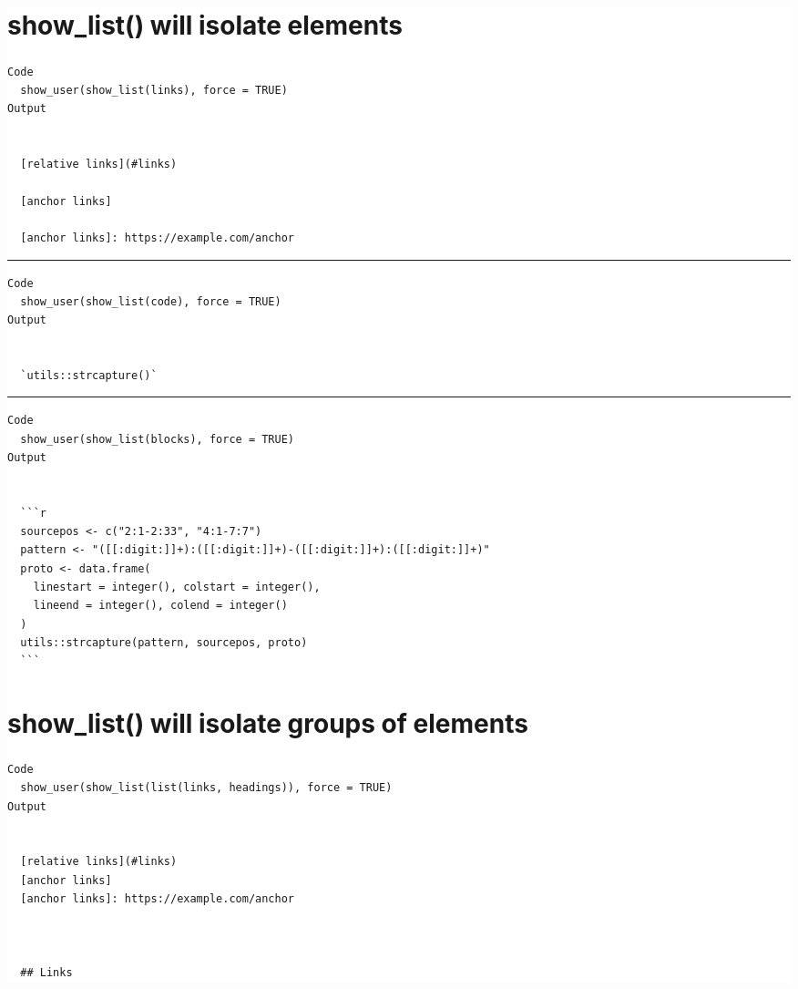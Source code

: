 # show_list() will isolate elements

    Code
      show_user(show_list(links), force = TRUE)
    Output
      
      
      [relative links](#links)
      
      [anchor links]
      
      [anchor links]: https://example.com/anchor
      
      

---

    Code
      show_user(show_list(code), force = TRUE)
    Output
      
      
      `utils::strcapture()`
      

---

    Code
      show_user(show_list(blocks), force = TRUE)
    Output
      
      
      ```r
      sourcepos <- c("2:1-2:33", "4:1-7:7")
      pattern <- "([[:digit:]]+):([[:digit:]]+)-([[:digit:]]+):([[:digit:]]+)"
      proto <- data.frame(
        linestart = integer(), colstart = integer(),
        lineend = integer(), colend = integer()
      )
      utils::strcapture(pattern, sourcepos, proto)
      ```
      
      

# show_list() will isolate groups of elements

    Code
      show_user(show_list(list(links, headings)), force = TRUE)
    Output
      
      
      [relative links](#links)
      [anchor links]
      [anchor links]: https://example.com/anchor
      
      
      
      ## Links
      